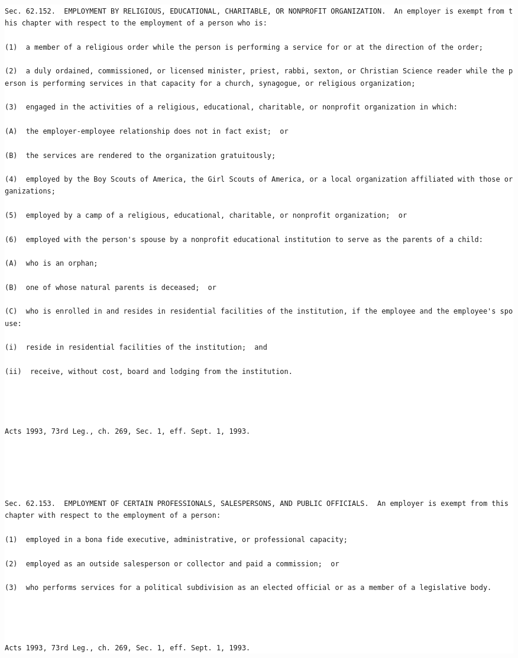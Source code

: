     
    
    
    
    Sec. 62.152.  EMPLOYMENT BY RELIGIOUS, EDUCATIONAL, CHARITABLE, OR NONPROFIT ORGANIZATION.  An employer is exempt from this chapter with respect to the employment of a person who is:
    
    (1)  a member of a religious order while the person is performing a service for or at the direction of the order;
    
    (2)  a duly ordained, commissioned, or licensed minister, priest, rabbi, sexton, or Christian Science reader while the person is performing services in that capacity for a church, synagogue, or religious organization;
    
    (3)  engaged in the activities of a religious, educational, charitable, or nonprofit organization in which:
    
    (A)  the employer-employee relationship does not in fact exist;  or
    
    (B)  the services are rendered to the organization gratuitously;
    
    (4)  employed by the Boy Scouts of America, the Girl Scouts of America, or a local organization affiliated with those organizations;
    
    (5)  employed by a camp of a religious, educational, charitable, or nonprofit organization;  or
    
    (6)  employed with the person's spouse by a nonprofit educational institution to serve as the parents of a child:
    
    (A)  who is an orphan;
    
    (B)  one of whose natural parents is deceased;  or
    
    (C)  who is enrolled in and resides in residential facilities of the institution, if the employee and the employee's spouse:
    
    (i)  reside in residential facilities of the institution;  and
    
    (ii)  receive, without cost, board and lodging from the institution.
    
    
    
    
    Acts 1993, 73rd Leg., ch. 269, Sec. 1, eff. Sept. 1, 1993.
    
    
    
    
    
    Sec. 62.153.  EMPLOYMENT OF CERTAIN PROFESSIONALS, SALESPERSONS, AND PUBLIC OFFICIALS.  An employer is exempt from this chapter with respect to the employment of a person:
    
    (1)  employed in a bona fide executive, administrative, or professional capacity;
    
    (2)  employed as an outside salesperson or collector and paid a commission;  or
    
    (3)  who performs services for a political subdivision as an elected official or as a member of a legislative body.
    
    
    
    
    Acts 1993, 73rd Leg., ch. 269, Sec. 1, eff. Sept. 1, 1993.
    
    
    
    
    